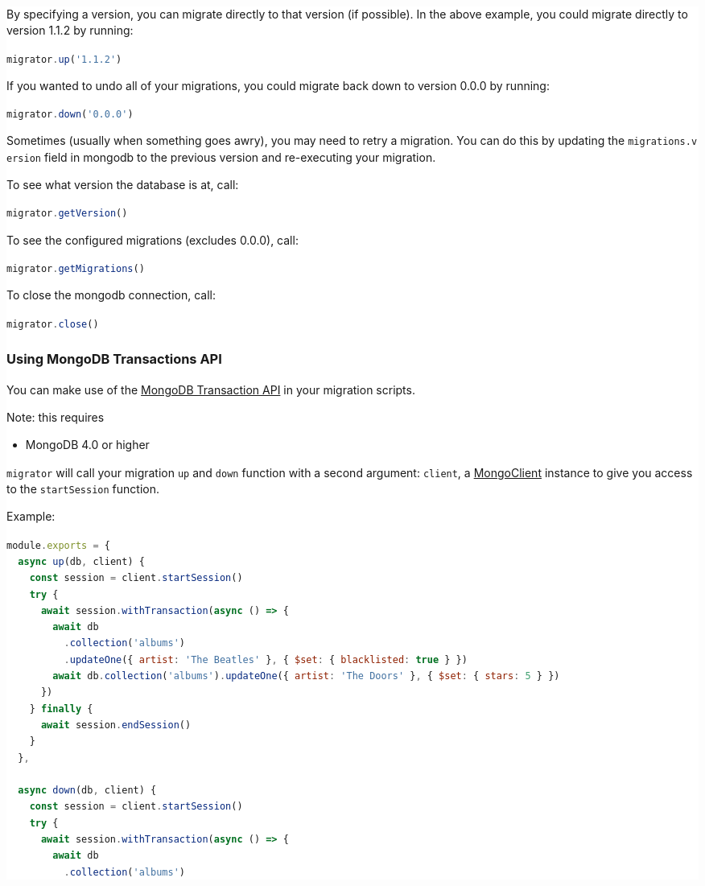 By specifying a version, you can migrate directly to that version (if possible).
In the above example, you could migrate directly to version 1.1.2 by running:

```javascript
migrator.up('1.1.2')
```

If you wanted to undo all of your migrations, you could migrate back down to version 0.0.0 by running:

```javascript
migrator.down('0.0.0')
```

Sometimes (usually when something goes awry), you may need to retry a migration. You can do this by updating the `migrations.version` field in mongodb to the previous version and re-executing your migration.

To see what version the database is at, call:

```javascript
migrator.getVersion()
```

To see the configured migrations (excludes 0.0.0), call:

```javascript
migrator.getMigrations()
```

To close the mongodb connection, call:

```javascript
migrator.close()
```

### Using MongoDB Transactions API

You can make use of the [MongoDB Transaction API](https://docs.mongodb.com/manual/core/transactions/) in your migration scripts.

Note: this requires

- MongoDB 4.0 or higher

`migrator` will call your migration `up` and `down` function with a second argument: `client`, a [MongoClient](https://mongodb.github.io/node-mongodb-native/3.3/api/MongoClient.html) instance to give you access to the `startSession` function.

Example:

```javascript
module.exports = {
  async up(db, client) {
    const session = client.startSession()
    try {
      await session.withTransaction(async () => {
        await db
          .collection('albums')
          .updateOne({ artist: 'The Beatles' }, { $set: { blacklisted: true } })
        await db.collection('albums').updateOne({ artist: 'The Doors' }, { $set: { stars: 5 } })
      })
    } finally {
      await session.endSession()
    }
  },

  async down(db, client) {
    const session = client.startSession()
    try {
      await session.withTransaction(async () => {
        await db
          .collection('albums')
```